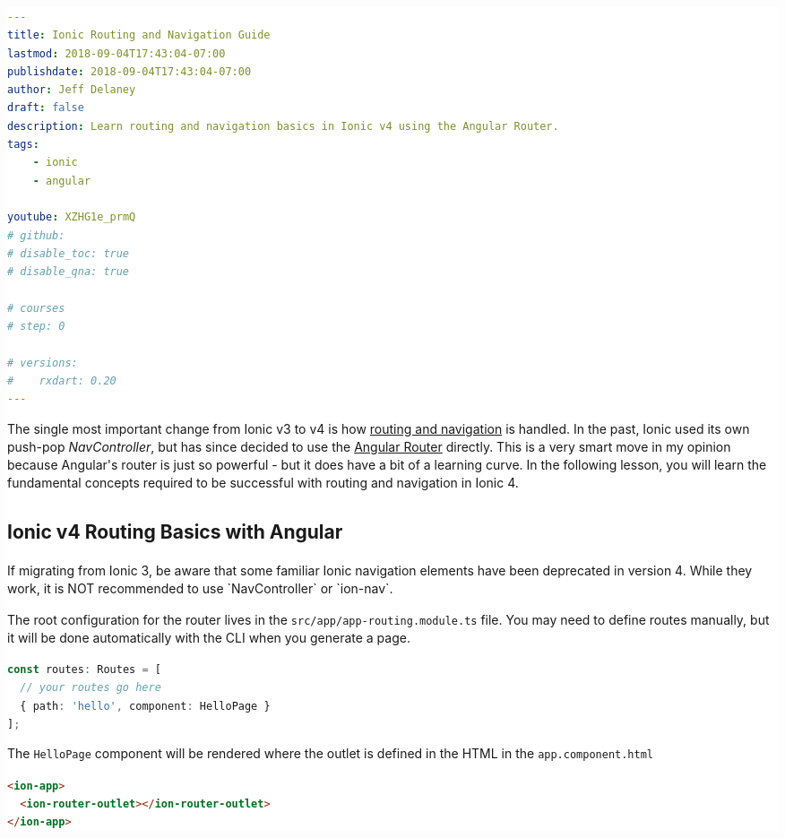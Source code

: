 ```yaml
---
title: Ionic Routing and Navigation Guide
lastmod: 2018-09-04T17:43:04-07:00
publishdate: 2018-09-04T17:43:04-07:00
author: Jeff Delaney
draft: false
description: Learn routing and navigation basics in Ionic v4 using the Angular Router.
tags: 
    - ionic
    - angular

youtube: XZHG1e_prmQ
# github: 
# disable_toc: true
# disable_qna: true

# courses
# step: 0

# versions:
#    rxdart: 0.20
---
```

The single most important change from Ionic v3 to v4 is how [routing and navigation](https://beta.ionicframework.com/docs/building/migration#navigation) is handled. In the past, Ionic used its own push-pop *NavController*, but has since decided to use the [Angular Router](https://angularfirebase.com/lessons/basics-angular-router/) directly. This is a very smart move in my opinion because Angular's router is just so powerful - but it does have a bit of a learning curve. In the following lesson, you will learn the fundamental concepts required to be successful with routing and navigation in Ionic 4. 

## Ionic v4 Routing Basics with Angular 

<p class="warn">If migrating from Ionic 3, be aware that some familiar Ionic navigation elements have been deprecated in version 4. While they work, it is NOT recommended to use `NavController` or `ion-nav`. </p>

The root configuration for the router lives in the `src/app/app-routing.module.ts` file. You may need to define routes manually, but it will be done automatically with the CLI when you generate a page. 

```typescript
const routes: Routes = [
  // your routes go here
  { path: 'hello', component: HelloPage }
];
```

The `HelloPage` component will be rendered where the outlet is defined in the HTML in the `app.component.html`

```html
<ion-app>
  <ion-router-outlet></ion-router-outlet> 
</ion-app>
```
